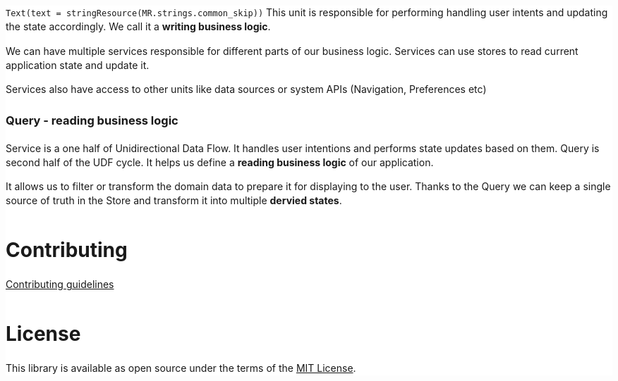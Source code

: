 ```Text(text = stringResource(MR.strings.common_skip))```
This unit is responsible for performing handling user intents and updating the state accordingly. We call it a **writing business logic**.

We can have multiple services responsible for different parts of our business logic. Services can use stores to read current application state and update it.

Services also have access to other units like data sources or system APIs (Navigation, Preferences etc) 

### Query - reading business logic
Service is a one half of Unidirectional Data Flow. It handles user intentions and performs state updates based on them. Query is second half of the UDF cycle. It helps us define a **reading business logic** of our application.

It allows us to filter or transform the domain data to prepare it for displaying to the user. Thanks to the Query we can keep a single source of truth in the Store and transform it into multiple **dervied states**.

# Contributing

[Contributing guidelines](CONTRIBUTING.md)

# License

This library is available as open source under the terms of the [MIT License](https://opensource.org/licenses/MIT).
